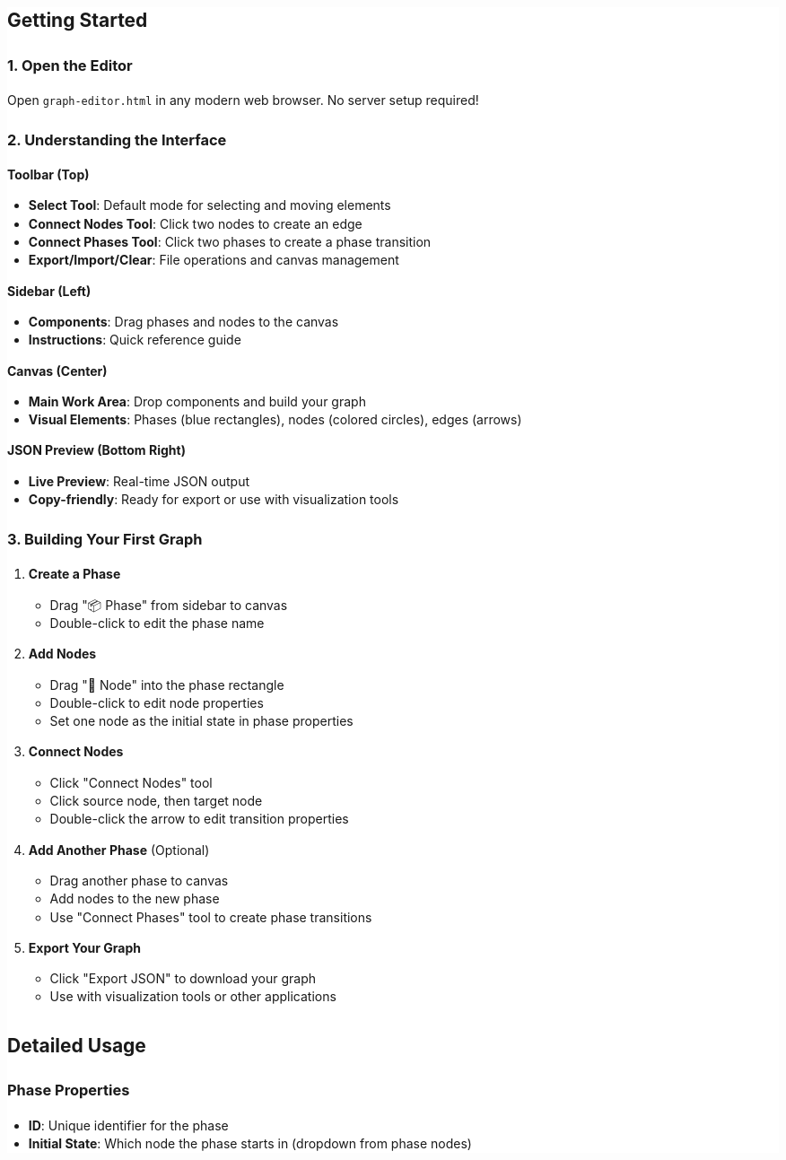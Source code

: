 ## Getting Started

### 1. Open the Editor
Open `graph-editor.html` in any modern web browser. No server setup required!

### 2. Understanding the Interface

**Toolbar (Top)**
- **Select Tool**: Default mode for selecting and moving elements
- **Connect Nodes Tool**: Click two nodes to create an edge
- **Connect Phases Tool**: Click two phases to create a phase transition
- **Export/Import/Clear**: File operations and canvas management

**Sidebar (Left)**
- **Components**: Drag phases and nodes to the canvas
- **Instructions**: Quick reference guide

**Canvas (Center)**
- **Main Work Area**: Drop components and build your graph
- **Visual Elements**: Phases (blue rectangles), nodes (colored circles), edges (arrows)

**JSON Preview (Bottom Right)**
- **Live Preview**: Real-time JSON output
- **Copy-friendly**: Ready for export or use with visualization tools

### 3. Building Your First Graph

1. **Create a Phase**
   - Drag "📦 Phase" from sidebar to canvas
   - Double-click to edit the phase name

2. **Add Nodes**
   - Drag "🔴 Node" into the phase rectangle
   - Double-click to edit node properties
   - Set one node as the initial state in phase properties

3. **Connect Nodes**
   - Click "Connect Nodes" tool
   - Click source node, then target node
   - Double-click the arrow to edit transition properties

4. **Add Another Phase** (Optional)
   - Drag another phase to canvas
   - Add nodes to the new phase
   - Use "Connect Phases" tool to create phase transitions

5. **Export Your Graph**
   - Click "Export JSON" to download your graph
   - Use with visualization tools or other applications

## Detailed Usage

### Phase Properties
- **ID**: Unique identifier for the phase
- **Initial State**: Which node the phase starts in (dropdown from phase nodes)
